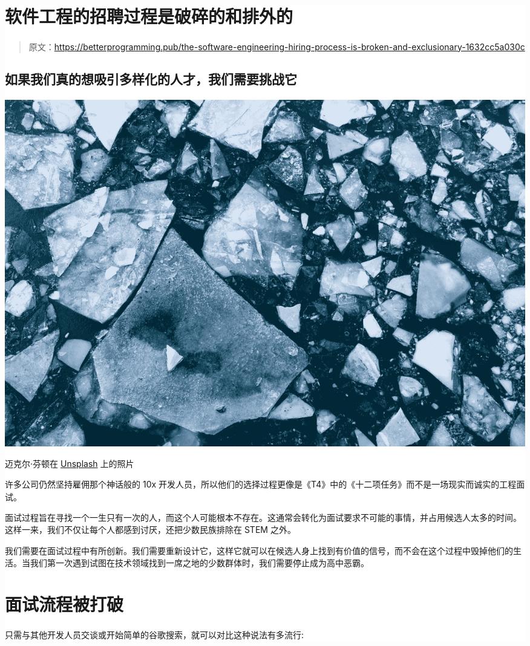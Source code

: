 # 软件工程的招聘过程是破碎的和排外的

> 原文：<https://betterprogramming.pub/the-software-engineering-hiring-process-is-broken-and-exclusionary-1632cc5a030c>

## 如果我们真的想吸引多样化的人才，我们需要挑战它

![](img/da94313a708724f23adc942542e1f54a.png)

迈克尔·芬顿在 [Unsplash](https://unsplash.com?utm_source=medium&utm_medium=referral) 上的照片

许多公司仍然坚持雇佣那个神话般的 10x 开发人员，所以他们的选择过程更像是《T4》中的《十二项任务》而不是一场现实而诚实的工程面试。

面试过程旨在寻找一个一生只有一次的人，而这个人可能根本不存在。这通常会转化为面试要求不可能的事情，并占用候选人太多的时间。这样一来，我们不仅让每个人都感到讨厌，还把少数民族排除在 STEM 之外。

我们需要在面试过程中有所创新。我们需要重新设计它，这样它就可以在候选人身上找到有价值的信号，而不会在这个过程中毁掉他们的生活。当我们第一次遇到试图在技术领域找到一席之地的少数群体时，我们需要停止成为高中恶霸。

# 面试流程被打破

只需与其他开发人员交谈或开始简单的谷歌搜索，就可以对比这种说法有多流行:
